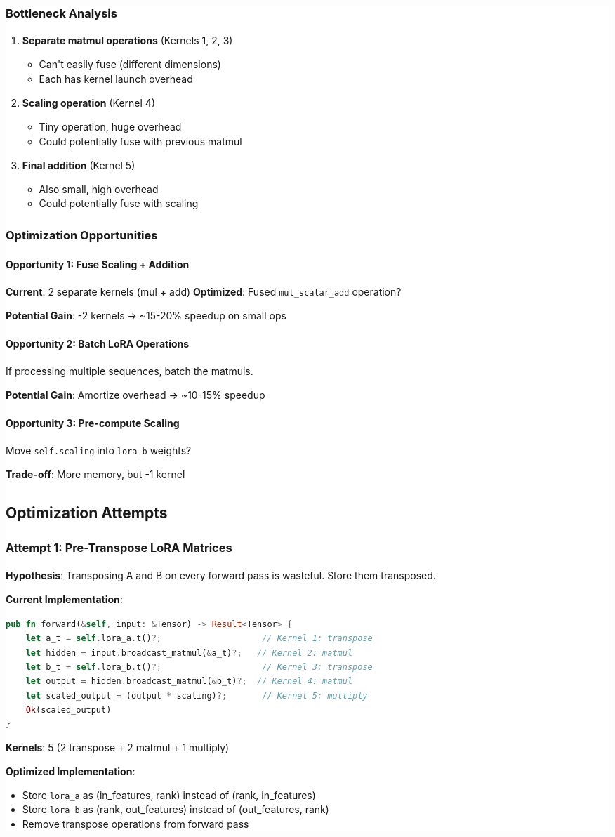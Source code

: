 ### Bottleneck Analysis

1. **Separate matmul operations** (Kernels 1, 2, 3)
   - Can't easily fuse (different dimensions)
   - Each has kernel launch overhead

2. **Scaling operation** (Kernel 4)
   - Tiny operation, huge overhead
   - Could potentially fuse with previous matmul

3. **Final addition** (Kernel 5)
   - Also small, high overhead
   - Could potentially fuse with scaling

### Optimization Opportunities

#### Opportunity 1: Fuse Scaling + Addition
**Current**: 2 separate kernels (mul + add)
**Optimized**: Fused `mul_scalar_add` operation?

**Potential Gain**: -2 kernels → ~15-20% speedup on small ops

#### Opportunity 2: Batch LoRA Operations
If processing multiple sequences, batch the matmuls.

**Potential Gain**: Amortize overhead → ~10-15% speedup

#### Opportunity 3: Pre-compute Scaling
Move `self.scaling` into `lora_b` weights?

**Trade-off**: More memory, but -1 kernel

## Optimization Attempts

### Attempt 1: Pre-Transpose LoRA Matrices

**Hypothesis**: Transposing A and B on every forward pass is wasteful. Store them transposed.

**Current Implementation**:
```rust
pub fn forward(&self, input: &Tensor) -> Result<Tensor> {
    let a_t = self.lora_a.t()?;                    // Kernel 1: transpose
    let hidden = input.broadcast_matmul(&a_t)?;   // Kernel 2: matmul
    let b_t = self.lora_b.t()?;                    // Kernel 3: transpose  
    let output = hidden.broadcast_matmul(&b_t)?;  // Kernel 4: matmul
    let scaled_output = (output * scaling)?;       // Kernel 5: multiply
    Ok(scaled_output)
}
```
**Kernels**: 5 (2 transpose + 2 matmul + 1 multiply)

**Optimized Implementation**:
- Store `lora_a` as (in_features, rank) instead of (rank, in_features)
- Store `lora_b` as (rank, out_features) instead of (out_features, rank)
- Remove transpose operations from forward pass
